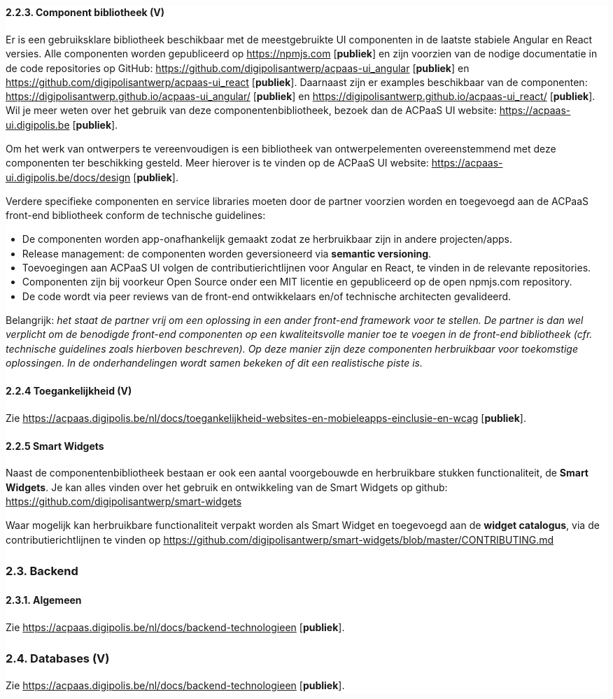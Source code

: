 #### 2.2.3. Component bibliotheek (**V**)
Er is een gebruiksklare bibliotheek beschikbaar met de meestgebruikte UI componenten in de laatste stabiele Angular en React versies. Alle componenten worden gepubliceerd op https://npmjs.com [**publiek**] en zijn voorzien van de nodige documentatie in de code repositories op GitHub: https://github.com/digipolisantwerp/acpaas-ui_angular [**publiek**] en https://github.com/digipolisantwerp/acpaas-ui_react [**publiek**]. Daarnaast zijn er examples beschikbaar van de componenten: https://digipolisantwerp.github.io/acpaas-ui_angular/ [**publiek**] en https://digipolisantwerp.github.io/acpaas-ui_react/ [**publiek**]. Wil je meer weten over het gebruik van deze componentenbibliotheek, bezoek dan de ACPaaS UI website: https://acpaas-ui.digipolis.be [**publiek**].

Om het werk van ontwerpers te vereenvoudigen is een bibliotheek van ontwerpelementen overeenstemmend met deze componenten ter beschikking gesteld. Meer hierover is te vinden op de ACPaaS UI website: https://acpaas-ui.digipolis.be/docs/design [**publiek**].

Verdere specifieke componenten en service libraries moeten door de partner voorzien worden en toegevoegd aan de ACPaaS front-end bibliotheek conform de technische guidelines:

- De componenten worden app-onafhankelijk gemaakt zodat ze herbruikbaar zijn in andere projecten/apps.
- Release management: de componenten worden geversioneerd via **semantic versioning**.
- Toevoegingen aan ACPaaS UI volgen de contributierichtlijnen voor Angular en React, te vinden in de relevante repositories.
- Componenten zijn bij voorkeur Open Source onder een MIT licentie en gepubliceerd op de open npmjs.com repository.
- De code wordt via peer reviews van de front-end ontwikkelaars en/of technische architecten gevalideerd.

Belangrijk: *het staat de partner vrij om een oplossing in een ander front-end framework voor te stellen. De partner is dan wel verplicht om de benodigde front-end componenten op een kwaliteitsvolle manier toe te voegen in de front-end bibliotheek (cfr. technische guidelines zoals hierboven beschreven). Op deze manier zijn deze componenten herbruikbaar voor toekomstige oplossingen. In de onderhandelingen wordt samen bekeken of dit een realistische piste is.*

#### 2.2.4 Toegankelijkheid (**V**)
Zie https://acpaas.digipolis.be/nl/docs/toegankelijkheid-websites-en-mobieleapps-einclusie-en-wcag [**publiek**].

#### 2.2.5 Smart Widgets
Naast de componentenbibliotheek bestaan er ook een aantal voorgebouwde en herbruikbare stukken functionaliteit, de **Smart Widgets**. Je kan alles vinden over het gebruik en ontwikkeling van de Smart Widgets op github: https://github.com/digipolisantwerp/smart-widgets
 
Waar mogelijk kan herbruikbare functionaliteit verpakt worden als Smart Widget en toegevoegd aan de **widget catalogus**, via de contributierichtlijnen te vinden op https://github.com/digipolisantwerp/smart-widgets/blob/master/CONTRIBUTING.md

### 2.3. Backend
#### 2.3.1. Algemeen
Zie https://acpaas.digipolis.be/nl/docs/backend-technologieen [**publiek**].


### 2.4. Databases (**V**)
Zie https://acpaas.digipolis.be/nl/docs/backend-technologieen [**publiek**].
